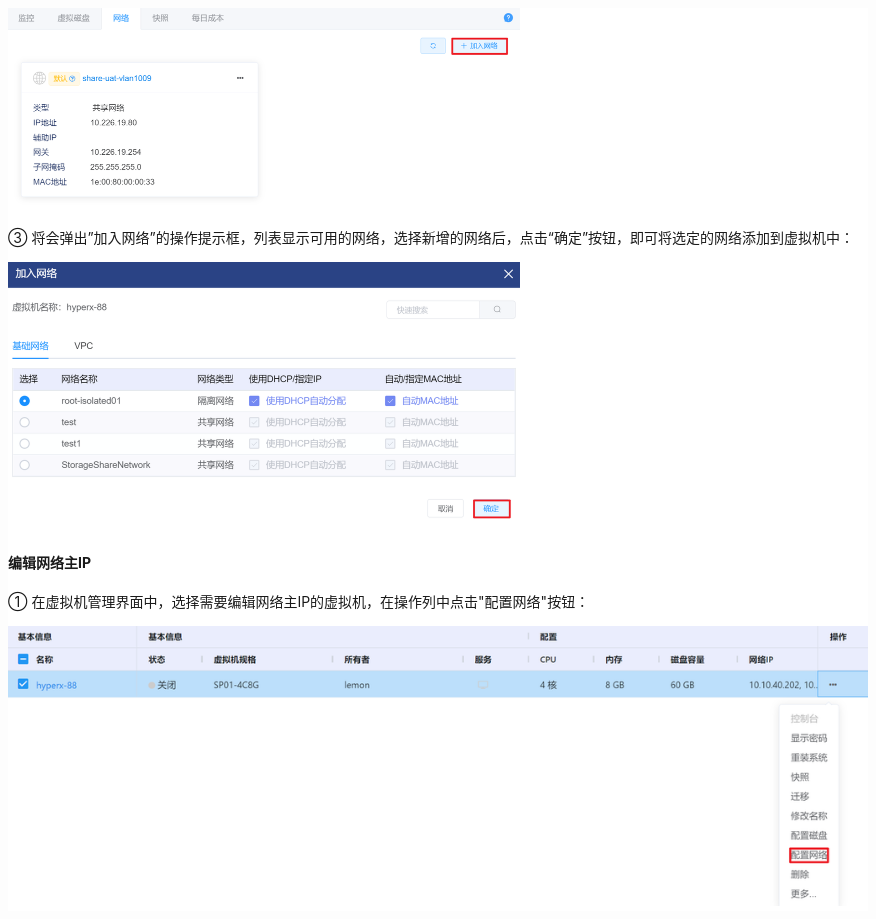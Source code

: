 <img src="vm_management.assets/image-20210121165342264.png" alt="image-20210121165342264" style="zoom:50%;" />

③ 将会弹出”加入网络”的操作提示框，列表显示可用的网络，选择新增的网络后，点击“确定”按钮，即可将选定的网络添加到虚拟机中：

<img src="vm_management.assets/image-20210513160435680.png" alt="image-20210513160435680" style="zoom:50%;" />

#### 编辑网络主IP

① 在虚拟机管理界面中，选择需要编辑网络主IP的虚拟机，在操作列中点击"配置网络"按钮：

![image-20201222141004703](vm_management.assets/image-20201222141004703.png)